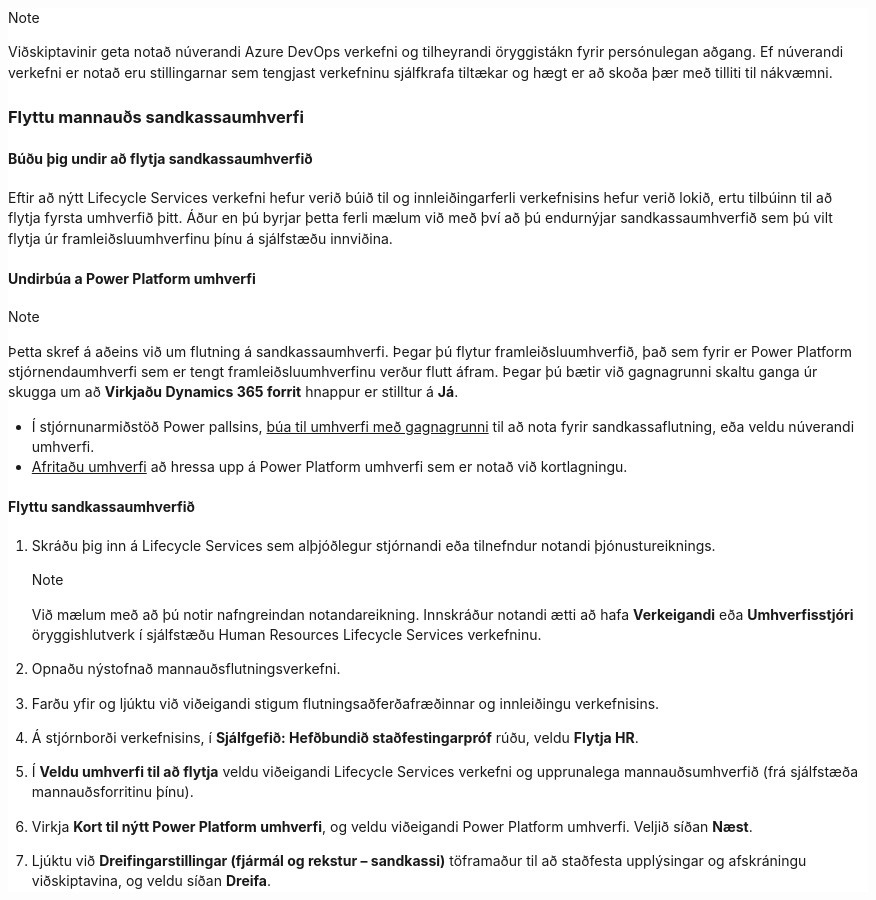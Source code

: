 > [!NOTE]
> Viðskiptavinir geta notað núverandi Azure DevOps verkefni og tilheyrandi öryggistákn fyrir persónulegan aðgang. Ef núverandi verkefni er notað eru stillingarnar sem tengjast verkefninu sjálfkrafa tiltækar og hægt er að skoða þær með tilliti til nákvæmni.

### <a name="migrate-a-human-resources-sandbox-environment"></a>Flyttu mannauðs sandkassaumhverfi

#### <a name="prepare-to-migrate-the-sandbox-environment"></a>Búðu þig undir að flytja sandkassaumhverfið

Eftir að nýtt Lifecycle Services verkefni hefur verið búið til og innleiðingarferli verkefnisins hefur verið lokið, ertu tilbúinn til að flytja fyrsta umhverfið þitt. Áður en þú byrjar þetta ferli mælum við með því að þú endurnýjar sandkassaumhverfið sem þú vilt flytja úr framleiðsluumhverfinu þínu á sjálfstæðu innviðina.

#### <a name="prepare-a-power-platform-environment"></a>Undirbúa a Power Platform umhverfi

> [!NOTE]
> Þetta skref á aðeins við um flutning á sandkassaumhverfi. Þegar þú flytur framleiðsluumhverfið, það sem fyrir er Power Platform stjórnendaumhverfi sem er tengt framleiðsluumhverfinu verður flutt áfram. Þegar þú bætir við gagnagrunni skaltu ganga úr skugga um að **Virkjaðu Dynamics 365 forrit** hnappur er stilltur á **Já**. 

- Í stjórnunarmiðstöð Power pallsins, [búa til umhverfi með gagnagrunni](/power-platform/admin/create-environment#create-an-environment-with-a-database) til að nota fyrir sandkassaflutning, eða veldu núverandi umhverfi.
- [Afritaðu umhverfi](/power-platform/admin/copy-environment) að hressa upp á Power Platform umhverfi sem er notað við kortlagningu.

#### <a name="migrate-the-sandbox-environment"></a>Flyttu sandkassaumhverfið

1. Skráðu þig inn á Lifecycle Services sem alþjóðlegur stjórnandi eða tilnefndur notandi þjónustureiknings.

    > [!NOTE]
    > Við mælum með að þú notir nafngreindan notandareikning. Innskráður notandi ætti að hafa **Verkeigandi** eða **Umhverfisstjóri** öryggishlutverk í sjálfstæðu Human Resources Lifecycle Services verkefninu.

2. Opnaðu nýstofnað mannauðsflutningsverkefni.
3. Farðu yfir og ljúktu við viðeigandi stigum flutningsaðferðafræðinnar og innleiðingu verkefnisins.
4. Á stjórnborði verkefnisins, í **Sjálfgefið: Hefðbundið staðfestingarpróf** rúðu, veldu **Flytja HR**.
5. Í **Veldu umhverfi til að flytja** veldu viðeigandi Lifecycle Services verkefni og upprunalega mannauðsumhverfið (frá sjálfstæða mannauðsforritinu þínu).
6. Virkja **Kort til nýtt Power Platform umhverfi**, og veldu viðeigandi Power Platform umhverfi. Veljið síðan **Næst**.
7. Ljúktu við **Dreifingarstillingar (fjármál og rekstur – sandkassi)** töframaður til að staðfesta upplýsingar og afskráningu viðskiptavina, og veldu síðan **Dreifa**.
